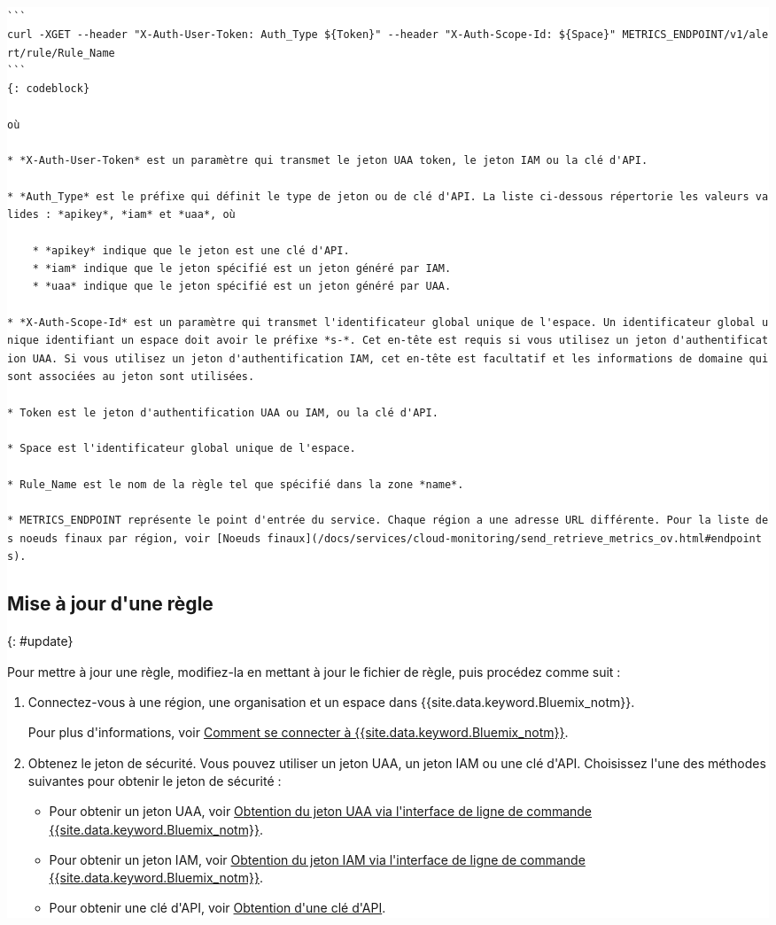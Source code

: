     ```
	curl -XGET --header "X-Auth-User-Token: Auth_Type ${Token}" --header "X-Auth-Scope-Id: ${Space}" METRICS_ENDPOINT/v1/alert/rule/Rule_Name
	```
	{: codeblock}
	
	où
	
	* *X-Auth-User-Token* est un paramètre qui transmet le jeton UAA token, le jeton IAM ou la clé d'API.
	
	* *Auth_Type* est le préfixe qui définit le type de jeton ou de clé d'API. La liste ci-dessous répertorie les valeurs valides : *apikey*, *iam* et *uaa*, où

        * *apikey* indique que le jeton est une clé d'API.
		* *iam* indique que le jeton spécifié est un jeton généré par IAM.
		* *uaa* indique que le jeton spécifié est un jeton généré par UAA.
	
	* *X-Auth-Scope-Id* est un paramètre qui transmet l'identificateur global unique de l'espace. Un identificateur global unique identifiant un espace doit avoir le préfixe *s-*. Cet en-tête est requis si vous utilisez un jeton d'authentification UAA. Si vous utilisez un jeton d'authentification IAM, cet en-tête est facultatif et les informations de domaine qui sont associées au jeton sont utilisées.
	
	* Token est le jeton d'authentification UAA ou IAM, ou la clé d'API.
	
	* Space est l'identificateur global unique de l'espace. 
	
	* Rule_Name est le nom de la règle tel que spécifié dans la zone *name*.
	
	* METRICS_ENDPOINT représente le point d'entrée du service. Chaque région a une adresse URL différente. Pour la liste des noeuds finaux par région, voir [Noeuds finaux](/docs/services/cloud-monitoring/send_retrieve_metrics_ov.html#endpoints).
	

## Mise à jour d'une règle
{: #update}

Pour mettre à jour une règle, modifiez-la en mettant à jour le fichier de règle, puis procédez comme suit :

1. Connectez-vous à une région, une organisation et un espace dans {{site.data.keyword.Bluemix_notm}}. 

    Pour plus d'informations, voir [Comment se connecter à {{site.data.keyword.Bluemix_notm}}](/docs/services/cloud-monitoring/qa/cli_qa.html#login).

2. Obtenez le jeton de sécurité. Vous pouvez utiliser un jeton UAA, un jeton IAM ou une clé d'API. Choisissez l'une des méthodes suivantes pour obtenir le jeton de sécurité :
	
	* Pour obtenir un jeton UAA, voir [Obtention du jeton UAA via l'interface de ligne de commande {{site.data.keyword.Bluemix_notm}}](/docs/services/cloud-monitoring/security/auth_uaa.html#uaa_cli).
	
	* Pour obtenir un jeton IAM, voir [Obtention du jeton IAM via l'interface de ligne de commande {{site.data.keyword.Bluemix_notm}}](/docs/services/cloud-monitoring/security/auth_iam.html#auth_iam).
	
	* Pour obtenir une clé d'API, voir [Obtention d'une clé d'API](/docs/services/cloud-monitoring/security/auth_api_key.html#auth_api_key).
	